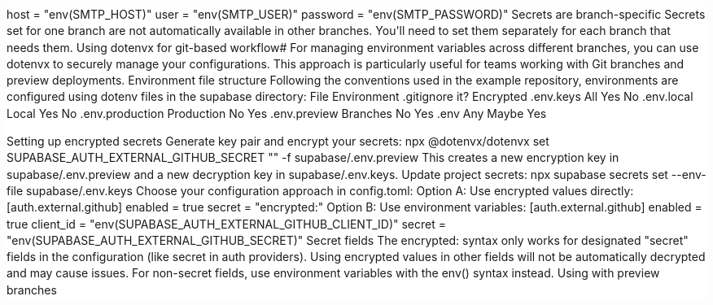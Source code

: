 host = "env(SMTP_HOST)"
user = "env(SMTP_USER)"
password = "env(SMTP_PASSWORD)"
Secrets are branch-specific
Secrets set for one branch are not automatically available in other branches. You'll need to set
them separately for each branch that needs them.
Using dotenvx for git-based workflow#
For managing environment variables across different branches, you can use dotenvx to securely manage your configurations. This approach is particularly useful for teams working with Git branches and preview deployments.
Environment file structure
Following the conventions used in the example repository, environments are configured using dotenv files in the supabase directory:
File
Environment
.gitignore it?
Encrypted
.env.keys
All
Yes
No
.env.local
Local
Yes
No
.env.production
Production
No
Yes
.env.preview
Branches
No
Yes
.env
Any
Maybe
Yes

Setting up encrypted secrets
Generate key pair and encrypt your secrets:
npx @dotenvx/dotenvx set SUPABASE_AUTH_EXTERNAL_GITHUB_SECRET "<your-secret>" -f supabase/.env.preview
This creates a new encryption key in supabase/.env.preview and a new decryption key in supabase/.env.keys.
Update project secrets:
npx supabase secrets set --env-file supabase/.env.keys
Choose your configuration approach in config.toml:
Option A: Use encrypted values directly:
[auth.external.github]
enabled = true
secret = "encrypted:<encrypted-value>"
Option B: Use environment variables:
[auth.external.github]
enabled = true
client_id = "env(SUPABASE_AUTH_EXTERNAL_GITHUB_CLIENT_ID)"
secret = "env(SUPABASE_AUTH_EXTERNAL_GITHUB_SECRET)"
Secret fields
The encrypted: syntax only works for designated "secret" fields in the configuration (like
secret in auth providers). Using encrypted values in other fields will not be automatically
decrypted and may cause issues. For non-secret fields, use environment variables with the env()
syntax instead.
Using with preview branches